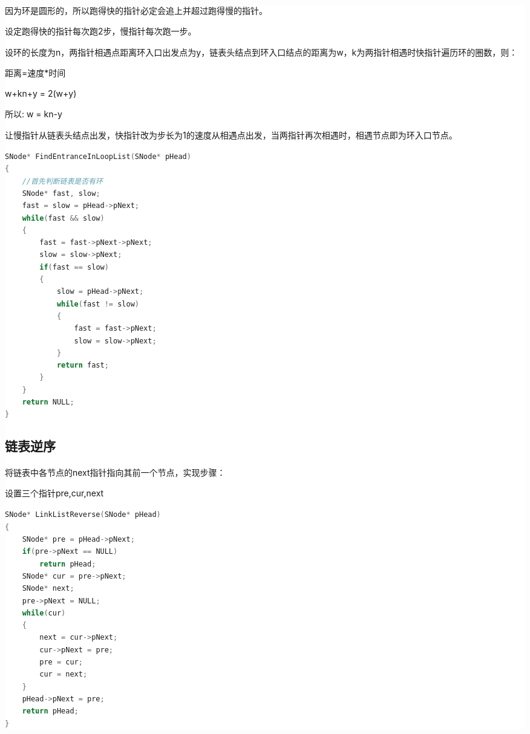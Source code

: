 因为环是圆形的，所以跑得快的指针必定会追上并超过跑得慢的指针。

设定跑得快的指针每次跑2步，慢指针每次跑一步。

设环的长度为n，两指针相遇点距离环入口出发点为y，链表头结点到环入口结点的距离为w，k为两指针相遇时快指针遍历环的圈数，则：

距离=速度*时间

w+kn+y = 2(w+y) 

所以: w = kn-y

让慢指针从链表头结点出发，快指针改为步长为1的速度从相遇点出发，当两指针再次相遇时，相遇节点即为环入口节点。

```c++
SNode* FindEntranceInLoopList(SNode* pHead)
{
    //首先判断链表是否有环
    SNode* fast, slow;
    fast = slow = pHead->pNext;
    while(fast && slow)
    {
        fast = fast->pNext->pNext;
        slow = slow->pNext;
        if(fast == slow)
        {
            slow = pHead->pNext;
            while(fast != slow)
            {
                fast = fast->pNext;
                slow = slow->pNext;
            }
            return fast;
        }
    }
    return NULL;
}
```



## 链表逆序

将链表中各节点的next指针指向其前一个节点，实现步骤：

设置三个指针pre,cur,next

```c++
SNode* LinkListReverse(SNode* pHead)
{
    SNode* pre = pHead->pNext;
    if(pre->pNext == NULL)
        return pHead;
    SNode* cur = pre->pNext;
    SNode* next;
    pre->pNext = NULL;
    while(cur)
    {
        next = cur->pNext;
        cur->pNext = pre;
        pre = cur;
        cur = next;
    }
    pHead->pNext = pre;
    return pHead;
}
```
